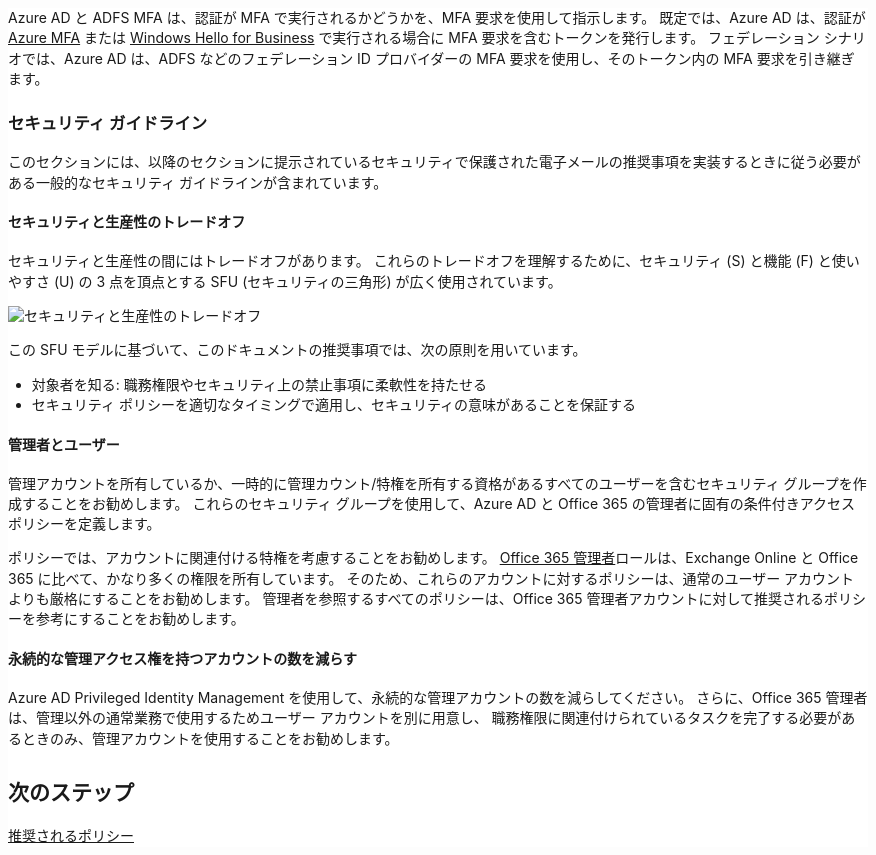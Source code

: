Azure AD と ADFS MFA は、認証が MFA で実行されるかどうかを、MFA 要求を使用して指示します。 既定では、Azure AD は、認証が [Azure MFA](https://docs.microsoft.com/azure/multi-factor-authentication/multi-factor-authentication-get-started-cloud) または [Windows Hello for Business](https://docs.microsoft.com/en-us/windows/access-protection/hello-for-business/hello-identity-verification) で実行される場合に MFA 要求を含むトークンを発行します。 フェデレーション シナリオでは、Azure AD は、ADFS などのフェデレーション ID プロバイダーの MFA 要求を使用し、そのトークン内の MFA 要求を引き継ぎます。 

### <a name="security-guidelines"></a>セキュリティ ガイドライン

このセクションには、以降のセクションに提示されているセキュリティで保護された電子メールの推奨事項を実装するときに従う必要がある一般的なセキュリティ ガイドラインが含まれています。

#### <a name="security-and-productivity-trade-offs"></a>セキュリティと生産性のトレードオフ

セキュリティと生産性の間にはトレードオフがあります。 これらのトレードオフを理解するために、セキュリティ (S) と機能 (F) と使いやすさ (U) の 3 点を頂点とする SFU (セキュリティの三角形) が広く使用されています。

![セキュリティと生産性のトレードオフ](./media/secure-email/security-triad.png)

この SFU モデルに基づいて、このドキュメントの推奨事項では、次の原則を用いています。 

* 対象者を知る: 職務権限やセキュリティ上の禁止事項に柔軟性を持たせる
* セキュリティ ポリシーを適切なタイミングで適用し、セキュリティの意味があることを保証する

#### <a name="administrators-versus-users"></a>管理者とユーザー

管理アカウントを所有しているか、一時的に管理カウント/特権を所有する資格があるすべてのユーザーを含むセキュリティ グループを作成することをお勧めします。 これらのセキュリティ グループを使用して、Azure AD と Office 365 の管理者に固有の条件付きアクセス ポリシーを定義します。  

ポリシーでは、アカウントに関連付ける特権を考慮することをお勧めします。 [Office 365 管理者](https://support.office.com/en-us/article/About-Office-365-admin-roles-da585eea-f576-4f55-a1e0-87090b6aaa9d)ロールは、Exchange Online と Office 365 に比べて、かなり多くの権限を所有しています。 そのため、これらのアカウントに対するポリシーは、通常のユーザー アカウントよりも厳格にすることをお勧めします。 管理者を参照するすべてのポリシーは、Office 365 管理者アカウントに対して推奨されるポリシーを参考にすることをお勧めします。

#### <a name="reduce-the-number-of-accounts-with-persistent-admin-access"></a>永続的な管理アクセス権を持つアカウントの数を減らす

Azure AD Privileged Identity Management を使用して、永続的な管理アカウントの数を減らしてください。 さらに、Office 365 管理者は、管理以外の通常業務で使用するためユーザー アカウントを別に用意し、 職務権限に関連付けられているタスクを完了する必要があるときのみ、管理アカウントを使用することをお勧めします。

## <a name="next-steps"></a>次のステップ
[推奨されるポリシー](secure-email-recommended-policies.md)

